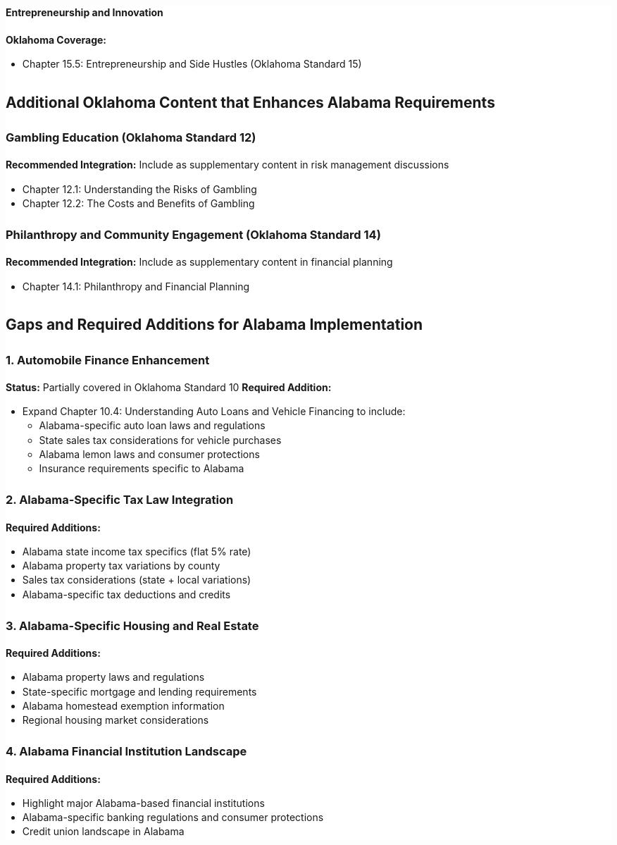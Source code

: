 #### Entrepreneurship and Innovation
**Oklahoma Coverage:**
- Chapter 15.5: Entrepreneurship and Side Hustles (Oklahoma Standard 15)

## Additional Oklahoma Content that Enhances Alabama Requirements

### Gambling Education (Oklahoma Standard 12)
**Recommended Integration:** Include as supplementary content in risk management discussions
- Chapter 12.1: Understanding the Risks of Gambling
- Chapter 12.2: The Costs and Benefits of Gambling

### Philanthropy and Community Engagement (Oklahoma Standard 14)
**Recommended Integration:** Include as supplementary content in financial planning
- Chapter 14.1: Philanthropy and Financial Planning

## Gaps and Required Additions for Alabama Implementation

### 1. Automobile Finance Enhancement
**Status:** Partially covered in Oklahoma Standard 10
**Required Addition:** 
- Expand Chapter 10.4: Understanding Auto Loans and Vehicle Financing to include:
  - Alabama-specific auto loan laws and regulations
  - State sales tax considerations for vehicle purchases
  - Alabama lemon laws and consumer protections
  - Insurance requirements specific to Alabama

### 2. Alabama-Specific Tax Law Integration
**Required Additions:**
- Alabama state income tax specifics (flat 5% rate)
- Alabama property tax variations by county
- Sales tax considerations (state + local variations)
- Alabama-specific tax deductions and credits

### 3. Alabama-Specific Housing and Real Estate
**Required Additions:**
- Alabama property laws and regulations
- State-specific mortgage and lending requirements
- Alabama homestead exemption information
- Regional housing market considerations

### 4. Alabama Financial Institution Landscape
**Required Additions:**
- Highlight major Alabama-based financial institutions
- Alabama-specific banking regulations and consumer protections
- Credit union landscape in Alabama
